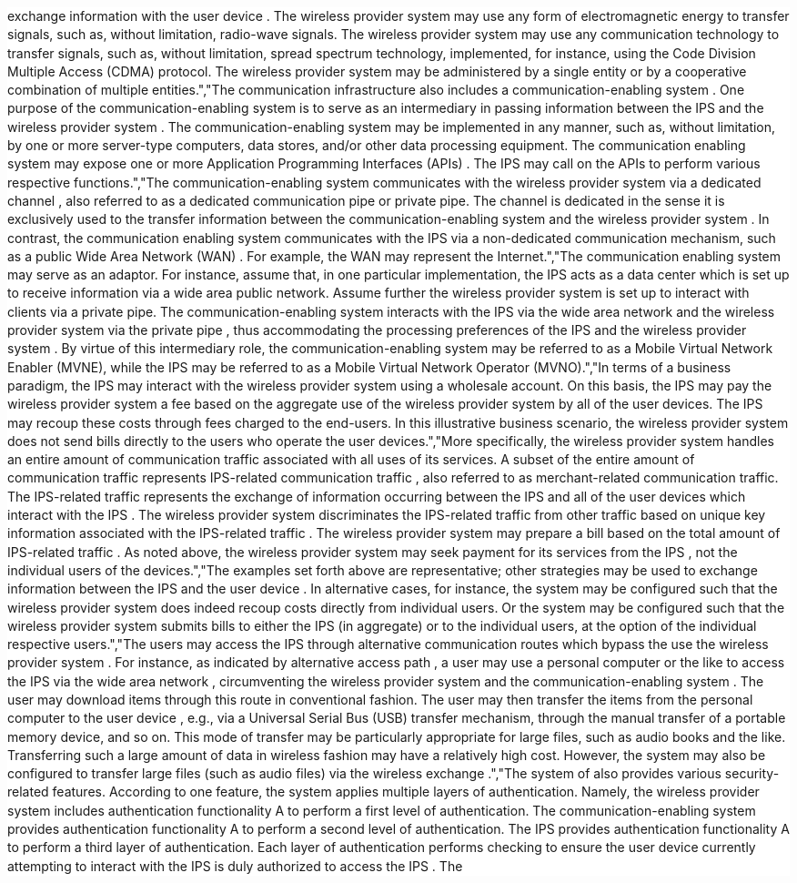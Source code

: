 exchange information with the user device . The wireless provider system  may use any form of electromagnetic energy to transfer signals, such as, without limitation, radio-wave signals. The wireless provider system  may use any communication technology to transfer signals, such as, without limitation, spread spectrum technology, implemented, for instance, using the Code Division Multiple Access (CDMA) protocol. The wireless provider system  may be administered by a single entity or by a cooperative combination of multiple entities.","The communication infrastructure  also includes a communication-enabling system . One purpose of the communication-enabling system  is to serve as an intermediary in passing information between the IPS  and the wireless provider system . The communication-enabling system  may be implemented in any manner, such as, without limitation, by one or more server-type computers, data stores, and\/or other data processing equipment. The communication enabling system may expose one or more Application Programming Interfaces (APIs) . The IPS  may call on the APIs  to perform various respective functions.","The communication-enabling system  communicates with the wireless provider system  via a dedicated channel , also referred to as a dedicated communication pipe or private pipe. The channel  is dedicated in the sense it is exclusively used to the transfer information between the communication-enabling system  and the wireless provider system . In contrast, the communication enabling system  communicates with the IPS  via a non-dedicated communication mechanism, such as a public Wide Area Network (WAN) . For example, the WAN  may represent the Internet.","The communication enabling system  may serve as an adaptor. For instance, assume that, in one particular implementation, the IPS  acts as a data center which is set up to receive information via a wide area public network. Assume further the wireless provider system  is set up to interact with clients via a private pipe. The communication-enabling system  interacts with the IPS  via the wide area network  and the wireless provider system  via the private pipe , thus accommodating the processing preferences of the IPS  and the wireless provider system . By virtue of this intermediary role, the communication-enabling system  may be referred to as a Mobile Virtual Network Enabler (MVNE), while the IPS  may be referred to as a Mobile Virtual Network Operator (MVNO).","In terms of a business paradigm, the IPS  may interact with the wireless provider system  using a wholesale account. On this basis, the IPS  may pay the wireless provider system  a fee based on the aggregate use of the wireless provider system  by all of the user devices. The IPS  may recoup these costs through fees charged to the end-users. In this illustrative business scenario, the wireless provider system  does not send bills directly to the users who operate the user devices.","More specifically, the wireless provider system  handles an entire amount of communication traffic  associated with all uses of its services. A subset of the entire amount of communication traffic  represents IPS-related communication traffic , also referred to as merchant-related communication traffic. The IPS-related traffic  represents the exchange of information occurring between the IPS  and all of the user devices which interact with the IPS . The wireless provider system  discriminates the IPS-related traffic  from other traffic based on unique key information associated with the IPS-related traffic . The wireless provider system  may prepare a bill based on the total amount of IPS-related traffic . As noted above, the wireless provider system  may seek payment for its services from the IPS , not the individual users of the devices.","The examples set forth above are representative; other strategies may be used to exchange information between the IPS  and the user device . In alternative cases, for instance, the system  may be configured such that the wireless provider system  does indeed recoup costs directly from individual users. Or the system  may be configured such that the wireless provider system  submits bills to either the IPS  (in aggregate) or to the individual users, at the option of the individual respective users.","The users may access the IPS  through alternative communication routes which bypass the use the wireless provider system . For instance, as indicated by alternative access path , a user may use a personal computer or the like to access the IPS  via the wide area network , circumventing the wireless provider system  and the communication-enabling system . The user may download items through this route in conventional fashion. The user may then transfer the items from the personal computer to the user device , e.g., via a Universal Serial Bus (USB) transfer mechanism, through the manual transfer of a portable memory device, and so on. This mode of transfer may be particularly appropriate for large files, such as audio books and the like. Transferring such a large amount of data in wireless fashion may have a relatively high cost. However, the system  may also be configured to transfer large files (such as audio files) via the wireless exchange .","The system  of  also provides various security-related features. According to one feature, the system  applies multiple layers of authentication. Namely, the wireless provider system  includes authentication functionality A to perform a first level of authentication. The communication-enabling system  provides authentication functionality A to perform a second level of authentication. The IPS  provides authentication functionality A to perform a third layer of authentication. Each layer of authentication performs checking to ensure the user device currently attempting to interact with the IPS  is duly authorized to access the IPS . The